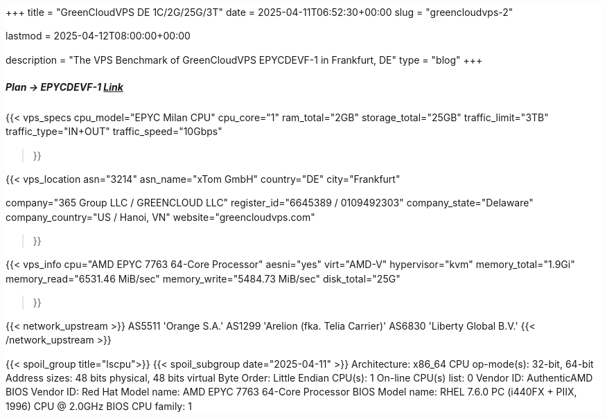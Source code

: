 +++
title = "GreenCloudVPS DE 1C/2G/25G/3T"
date = 2025-04-11T06:52:30+00:00
slug = "greencloudvps-2"

lastmod = 2025-04-12T08:00:00+00:00

description = "The VPS Benchmark of GreenCloudVPS EPYCDEVF-1 in Frankfurt, DE"
type = "blog"
+++

##### Plan -> EPYCDEVF-1 [Link](https://greencloudvps.com/billing/store/premium-kvm-sale/epycdevf-1)

{{< vps_specs
cpu_model="EPYC Milan CPU"
cpu_core="1"
ram_total="2GB"
storage_total="25GB"
traffic_limit="3TB"
traffic_type="IN+OUT"
traffic_speed="10Gbps"
>}}

{{< vps_location
asn="3214"
asn_name="xTom GmbH"
country="DE"
city="Frankfurt"

company="365 Group LLC / GREENCLOUD LLC"
register_id="6645389 / 0109492303"
company_state="Delaware"
company_country="US / Hanoi, VN"
website="greencloudvps.com"
>}}

{{< vps_info
cpu="AMD EPYC 7763 64-Core Processor"
aesni="yes"
virt="AMD-V"
hypervisor="kvm"
memory_total="1.9Gi"
memory_read="6531.46 MiB/sec"
memory_write="5484.73 MiB/sec"
disk_total="25G"
>}}

{{< network_upstream >}}
AS5511 'Orange S.A.'
AS1299 'Arelion (fka. Telia Carrier)'
AS6830 'Liberty Global B.V.'
{{< /network_upstream >}}

{{< spoil_group title="lscpu">}}
{{< spoil_subgroup date="2025-04-11" >}}
Architecture:                         x86_64
CPU op-mode(s):                       32-bit, 64-bit
Address sizes:                        48 bits physical, 48 bits virtual
Byte Order:                           Little Endian
CPU(s):                               1
On-line CPU(s) list:                  0
Vendor ID:                            AuthenticAMD
BIOS Vendor ID:                       Red Hat
Model name:                           AMD EPYC 7763 64-Core Processor
BIOS Model name:                      RHEL 7.6.0 PC (i440FX + PIIX, 1996)  CPU @ 2.0GHz
BIOS CPU family:                      1